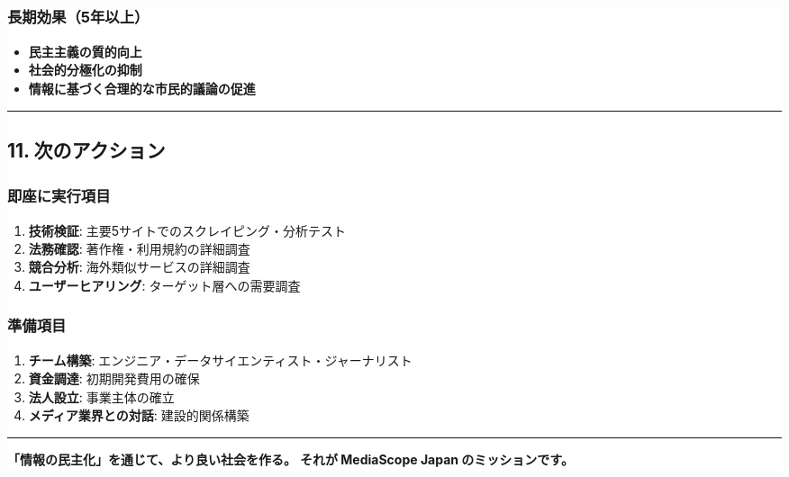 ### 長期効果（5年以上）
- **民主主義の質的向上**
- **社会的分極化の抑制**
- **情報に基づく合理的な市民的議論の促進**

---

## 11. 次のアクション

### 即座に実行項目
1. **技術検証**: 主要5サイトでのスクレイピング・分析テスト
2. **法務確認**: 著作権・利用規約の詳細調査
3. **競合分析**: 海外類似サービスの詳細調査
4. **ユーザーヒアリング**: ターゲット層への需要調査

### 準備項目
1. **チーム構築**: エンジニア・データサイエンティスト・ジャーナリスト
2. **資金調達**: 初期開発費用の確保
3. **法人設立**: 事業主体の確立
4. **メディア業界との対話**: 建設的関係構築

---

**「情報の民主化」を通じて、より良い社会を作る。**
**それが MediaScope Japan のミッションです。**
